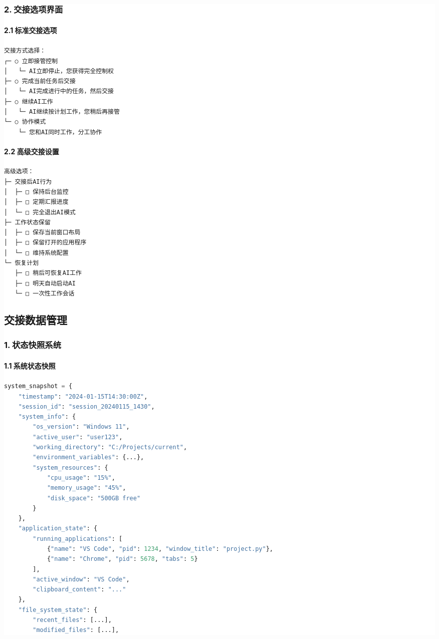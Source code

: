 ### 2. 交接选项界面

#### 2.1 标准交接选项
```
交接方式选择：
┌─ ○ 立即接管控制
│   └─ AI立即停止，您获得完全控制权
├─ ○ 完成当前任务后交接  
│   └─ AI完成进行中的任务，然后交接
├─ ○ 继续AI工作
│   └─ AI继续按计划工作，您稍后再接管
└─ ○ 协作模式
    └─ 您和AI同时工作，分工协作
```

#### 2.2 高级交接设置
```
高级选项：
├─ 交接后AI行为
│  ├─ □ 保持后台监控
│  ├─ □ 定期汇报进度  
│  └─ □ 完全退出AI模式
├─ 工作状态保留
│  ├─ □ 保存当前窗口布局
│  ├─ □ 保留打开的应用程序
│  └─ □ 维持系统配置
└─ 恢复计划
   ├─ □ 稍后可恢复AI工作
   ├─ □ 明天自动启动AI
   └─ □ 一次性工作会话
```

## 交接数据管理

### 1. 状态快照系统

#### 1.1 系统状态快照
```python
system_snapshot = {
    "timestamp": "2024-01-15T14:30:00Z",
    "session_id": "session_20240115_1430",
    "system_info": {
        "os_version": "Windows 11",
        "active_user": "user123",
        "working_directory": "C:/Projects/current",
        "environment_variables": {...},
        "system_resources": {
            "cpu_usage": "15%",
            "memory_usage": "45%", 
            "disk_space": "500GB free"
        }
    },
    "application_state": {
        "running_applications": [
            {"name": "VS Code", "pid": 1234, "window_title": "project.py"},
            {"name": "Chrome", "pid": 5678, "tabs": 5}
        ],
        "active_window": "VS Code",
        "clipboard_content": "..." 
    },
    "file_system_state": {
        "recent_files": [...],
        "modified_files": [...],
```